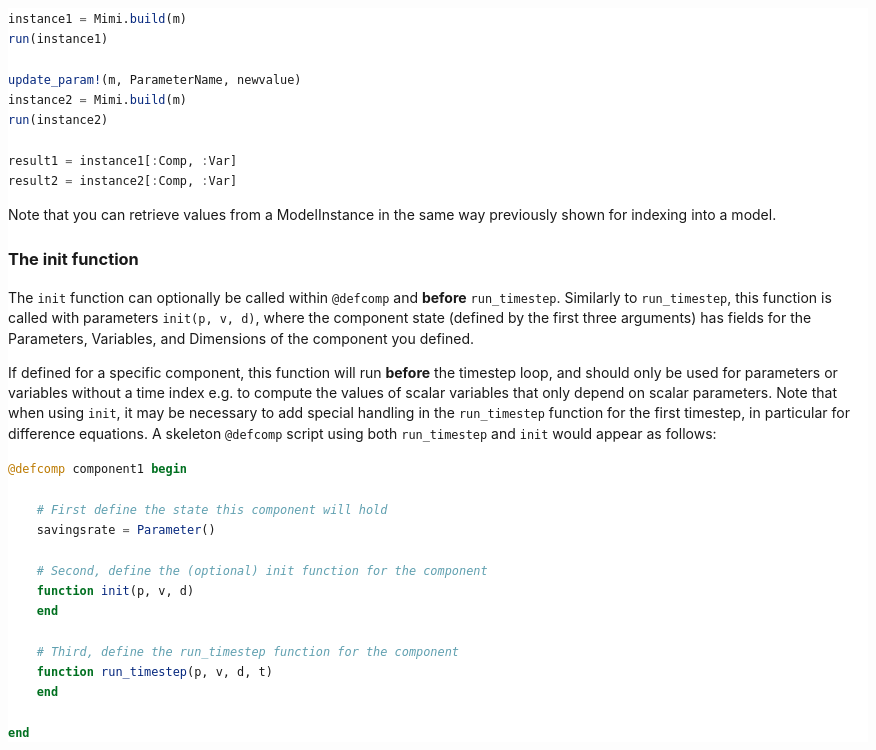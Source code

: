 ```julia
instance1 = Mimi.build(m)
run(instance1)

update_param!(m, ParameterName, newvalue)
instance2 = Mimi.build(m)
run(instance2)

result1 = instance1[:Comp, :Var]
result2 = instance2[:Comp, :Var]
```

Note that you can retrieve values from a ModelInstance in the same way previously shown for indexing into a model.

### The init function ###

The `init` function can optionally be called within `@defcomp` and **before** `run_timestep`.  Similarly to `run_timestep`, this function is called with parameters `init(p, v, d)`, where the component state (defined by the first three arguments) has fields for the Parameters, Variables, and Dimensions of the component you defined.   

If defined for a specific component, this function will run **before** the timestep loop, and should only be used for parameters or variables without a time index e.g. to compute the values of scalar variables that only depend on scalar parameters. Note that when using `init`, it may be necessary to add special handling in the `run_timestep` function for the first timestep, in particular for difference equations.  A skeleton `@defcomp` script using both `run_timestep` and `init` would appear as follows:

```julia
@defcomp component1 begin

    # First define the state this component will hold
    savingsrate = Parameter()

    # Second, define the (optional) init function for the component
    function init(p, v, d)
    end

    # Third, define the run_timestep function for the component
    function run_timestep(p, v, d, t)
    end

end
```
